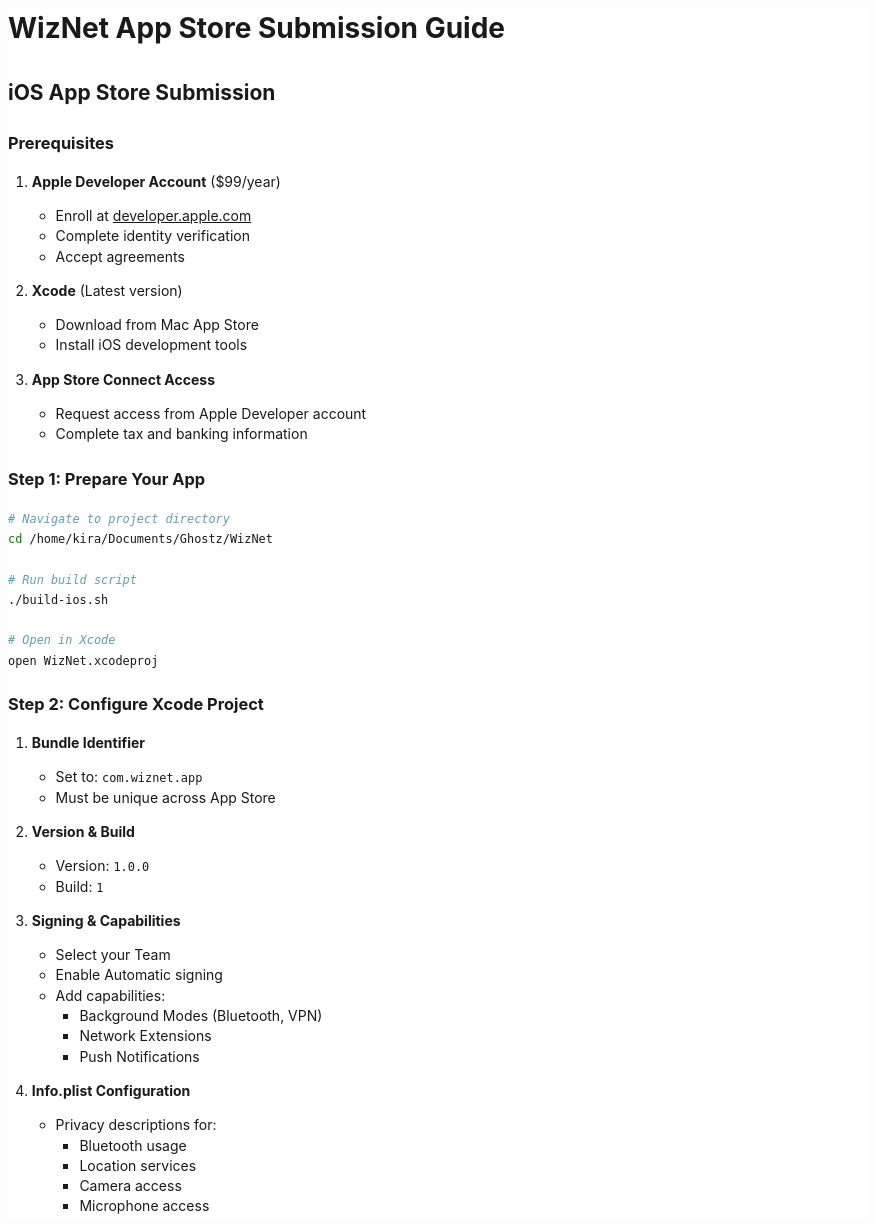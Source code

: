 # WizNet App Store Submission Guide

## iOS App Store Submission

### Prerequisites
1. **Apple Developer Account** ($99/year)
   - Enroll at [developer.apple.com](https://developer.apple.com)
   - Complete identity verification
   - Accept agreements

2. **Xcode** (Latest version)
   - Download from Mac App Store
   - Install iOS development tools

3. **App Store Connect Access**
   - Request access from Apple Developer account
   - Complete tax and banking information

### Step 1: Prepare Your App
```bash
# Navigate to project directory
cd /home/kira/Documents/Ghostz/WizNet

# Run build script
./build-ios.sh

# Open in Xcode
open WizNet.xcodeproj
```

### Step 2: Configure Xcode Project
1. **Bundle Identifier**
   - Set to: `com.wiznet.app`
   - Must be unique across App Store

2. **Version & Build**
   - Version: `1.0.0`
   - Build: `1`

3. **Signing & Capabilities**
   - Select your Team
   - Enable Automatic signing
   - Add capabilities:
     - Background Modes (Bluetooth, VPN)
     - Network Extensions
     - Push Notifications

4. **Info.plist Configuration**
   - Privacy descriptions for:
     - Bluetooth usage
     - Location services
     - Camera access
     - Microphone access
